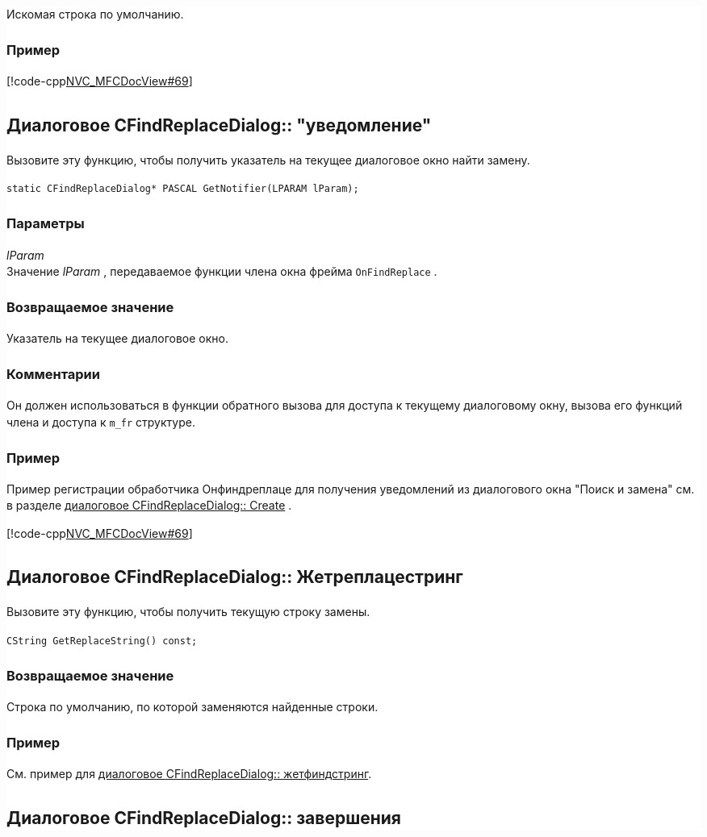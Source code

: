 Искомая строка по умолчанию.

### <a name="example"></a>Пример

[!code-cpp[NVC_MFCDocView#69](../../mfc/codesnippet/cpp/cfindreplacedialog-class_5.cpp)]

## <a name="cfindreplacedialoggetnotifier"></a><a name="getnotifier"></a> Диалоговое CFindReplaceDialog:: "уведомление"

Вызовите эту функцию, чтобы получить указатель на текущее диалоговое окно найти замену.

```
static CFindReplaceDialog* PASCAL GetNotifier(LPARAM lParam);
```

### <a name="parameters"></a>Параметры

*lParam*<br/>
Значение *lParam* , передаваемое функции члена окна фрейма `OnFindReplace` .

### <a name="return-value"></a>Возвращаемое значение

Указатель на текущее диалоговое окно.

### <a name="remarks"></a>Комментарии

Он должен использоваться в функции обратного вызова для доступа к текущему диалоговому окну, вызова его функций члена и доступа к `m_fr` структуре.

### <a name="example"></a>Пример

Пример регистрации обработчика Онфиндреплаце для получения уведомлений из диалогового окна "Поиск и замена" см. в разделе [диалоговое CFindReplaceDialog:: Create](#create) .

[!code-cpp[NVC_MFCDocView#69](../../mfc/codesnippet/cpp/cfindreplacedialog-class_5.cpp)]

## <a name="cfindreplacedialoggetreplacestring"></a><a name="getreplacestring"></a> Диалоговое CFindReplaceDialog:: Жетреплацестринг

Вызовите эту функцию, чтобы получить текущую строку замены.

```
CString GetReplaceString() const;
```

### <a name="return-value"></a>Возвращаемое значение

Строка по умолчанию, по которой заменяются найденные строки.

### <a name="example"></a>Пример

  См. пример для [диалоговое CFindReplaceDialog:: жетфиндстринг](#getfindstring).

## <a name="cfindreplacedialogisterminating"></a><a name="isterminating"></a> Диалоговое CFindReplaceDialog:: завершения

